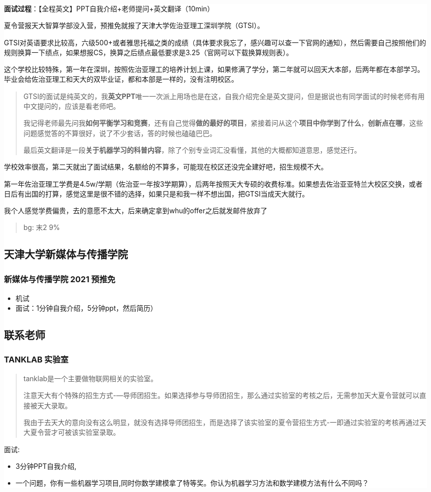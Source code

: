 **面试过程**：【全程英文】PPT自我介绍+老师提问+英文翻译（10min）  

夏令营报天大智算学部没入营，预推免就报了天津大学佐治亚理工深圳学院（GTSI）。

GTSI对英语要求比较高，六级500+或者雅思托福之类的成绩（具体要求我忘了，感兴趣可以查一下官网的通知），然后需要自己按照他们的规则换算一下绩点，如果想报CS，换算之后绩点最低要求是3.25（官网可以下载换算规则表）。

这个学校比较特殊，第一年在深圳，按照佐治亚理工的培养计划上课，如果修满了学分，第二年就可以回天大本部，后两年都在本部学习。毕业会给佐治亚理工和天大的双毕业证，都和本部是一样的，没有注明校区。

> GTSI的面试是纯英文的，我**英文PPT**唯一一次派上用场也是在这，自我介绍完全是英文提问，但是据说也有同学面试的时候老师有用中文提问的，应该是看老师吧。
> 
> 我记得老师最先问我**如何平衡学习和竞赛**，还有自己觉得**做的最好的项目**，紧接着问从这个**项目中你学到了什么**，**创新点在哪**，这些问题感觉答的不算很好，说了不少套话，答的时候也磕磕巴巴。
> 
> 最后英文翻译是一段**关于机器学习的科普内容**，除了个别专业词汇没看懂，其他的大概都知道意思，感觉还行。

学校效率很高，第二天就出了面试结果，名额给的不算多，可能现在校区还没完全建好吧，招生规模不大。

第一年佐治亚理工学费是4.5w/学期（佐治亚一年按3学期算），后两年按照天大专硕的收费标准。如果想去佐治亚亚特兰大校区交换，或者日后有出国的打算，感觉这里是很不错的选择，如果只是和我一样不想出国，把GTSI当成天大就行。  

我个人感觉学费偏贵，去的意愿不太大，后来确定拿到whu的offer之后就发邮件放弃了

> bg: 末2 9%





## 天津大学新媒体与传播学院

### 新媒体与传播学院 2021 预推免

- 机试
- 面试：1分钟自我介绍，5分钟ppt，然后简历）






## 联系老师

### TANKLAB 实验室

> tanklab是一个主要做物联网相关的实验室。
> 
> 注意天大有个特殊的招生方式-―导师团招生。如果选择参与导师团招生，那么通过实验室的考核之后，无需参加天大夏令营就可以直接被天大录取。
> 
> 我由于去天大的意向没有这么明显，就没有选择导师团招生，而是选择了该实验室的夏令营招生方式-一即通过实验室的考核再通过天大夏令营才可被该实验室录取。

面试: 

- 3分钟PPT自我介绍, 

- 一个问题，你有一些机器学习项目,同时你数学建模拿了特等奖。你认为机器学习方法和数学建模方法有什么不同吗？




